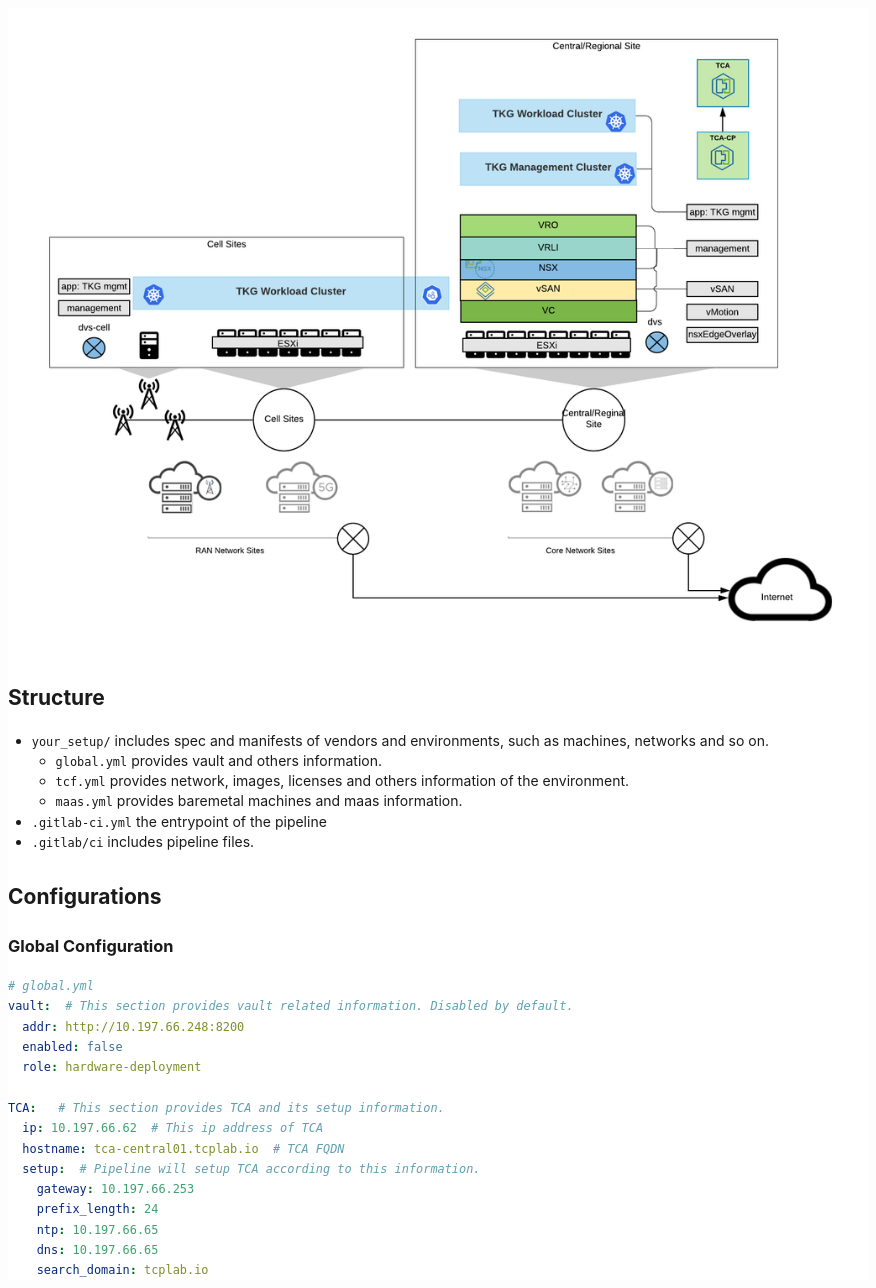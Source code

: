 ![topology](doc/topology.png)

## Structure
- `your_setup/` includes spec and manifests of vendors and environments, such as machines, networks and so on. 
    - `global.yml` provides vault and others information.
    - `tcf.yml` provides network, images, licenses and others information of the environment.
    - `maas.yml` provides baremetal machines and maas information.
- `.gitlab-ci.yml` the entrypoint of the pipeline
- `.gitlab/ci` includes pipeline files.
    
## Configurations
### Global Configuration
```yaml
# global.yml
vault:  # This section provides vault related information. Disabled by default.
  addr: http://10.197.66.248:8200
  enabled: false
  role: hardware-deployment

TCA:   # This section provides TCA and its setup information.
  ip: 10.197.66.62  # This ip address of TCA
  hostname: tca-central01.tcplab.io  # TCA FQDN
  setup:  # Pipeline will setup TCA according to this information.
    gateway: 10.197.66.253
    prefix_length: 24
    ntp: 10.197.66.65
    dns: 10.197.66.65
    search_domain: tcplab.io
```